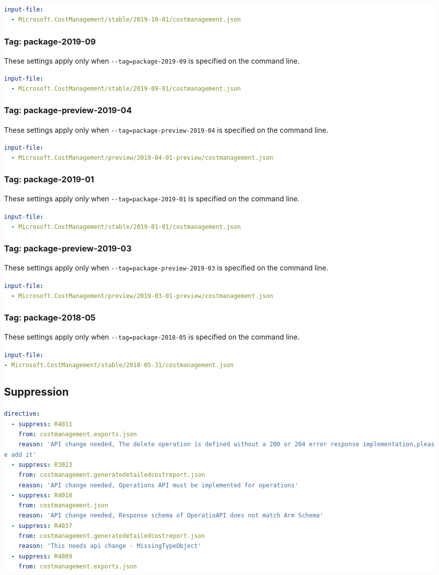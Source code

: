 ``` yaml $(tag) == 'package-2019-10'
input-file:
  - Microsoft.CostManagement/stable/2019-10-01/costmanagement.json
```

### Tag: package-2019-09

These settings apply only when `--tag=package-2019-09` is specified on the command line.

``` yaml $(tag) == 'package-2019-09'
input-file:
  - Microsoft.CostManagement/stable/2019-09-01/costmanagement.json
```

### Tag: package-preview-2019-04

These settings apply only when `--tag=package-preview-2019-04` is specified on the command line.

``` yaml $(tag) == 'package-preview-2019-04'
input-file:
  - Microsoft.CostManagement/preview/2019-04-01-preview/costmanagement.json
```

### Tag: package-2019-01

These settings apply only when `--tag=package-2019-01` is specified on the command line.

``` yaml $(tag) == 'package-2019-01'
input-file:
  - Microsoft.CostManagement/stable/2019-01-01/costmanagement.json
```

### Tag: package-preview-2019-03

These settings apply only when `--tag=package-preview-2019-03` is specified on the command line.

``` yaml $(tag) == 'package-preview-2019-03'
input-file:
  - Microsoft.CostManagement/preview/2019-03-01-preview/costmanagement.json
```

### Tag: package-2018-05

These settings apply only when `--tag=package-2018-05` is specified on the command line.

``` yaml $(tag) == 'package-2018-05'
input-file:
- Microsoft.CostManagement/stable/2018-05-31/costmanagement.json
```

## Suppression

``` yaml
directive:
  - suppress: R4011
    from: costmanagement.exports.json
    reason: 'API change needed, The delete operation is defined without a 200 or 204 error response implementation,please add it'  
  - suppress: R3023
    from: costmanagement.generatedetailedcostreport.json    
    reason: 'API change needed, Operations API must be implemented for operations'
  - suppress: R4018
    from: costmanagement.json    
    reason: 'API change needed, Response schema of OperatioAPI does not match Arm Schema'
  - suppress: R4037
    from: costmanagement.generatedetailedcostreport.json
    reason: 'This needs api change - MissingTypeObject' 
  - suppress: R4009
    from: costmanagement.exports.json
```